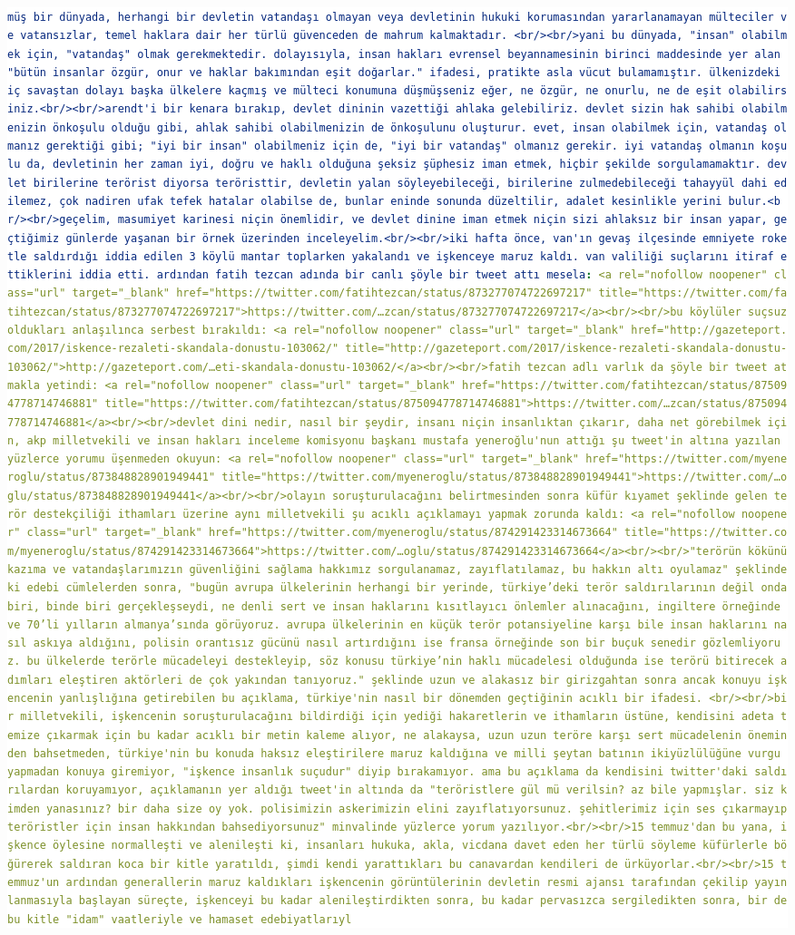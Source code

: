 ```yaml
müş bir dünyada, herhangi bir devletin vatandaşı olmayan veya devletinin hukuki korumasından yararlanamayan mülteciler ve vatansızlar, temel haklara dair her türlü güvenceden de mahrum kalmaktadır. <br/><br/>yani bu dünyada, "insan" olabilmek için, "vatandaş" olmak gerekmektedir. dolayısıyla, insan hakları evrensel beyannamesinin birinci maddesinde yer alan "bütün insanlar özgür, onur ve haklar bakımından eşit doğarlar." ifadesi, pratikte asla vücut bulamamıştır. ülkenizdeki iç savaştan dolayı başka ülkelere kaçmış ve mülteci konumuna düşmüşseniz eğer, ne özgür, ne onurlu, ne de eşit olabilirsiniz.<br/><br/>arendt'i bir kenara bırakıp, devlet dininin vazettiği ahlaka gelebiliriz. devlet sizin hak sahibi olabilmenizin önkoşulu olduğu gibi, ahlak sahibi olabilmenizin de önkoşulunu oluşturur. evet, insan olabilmek için, vatandaş olmanız gerektiği gibi; "iyi bir insan" olabilmeniz için de, "iyi bir vatandaş" olmanız gerekir. iyi vatandaş olmanın koşulu da, devletinin her zaman iyi, doğru ve haklı olduğuna şeksiz şüphesiz iman etmek, hiçbir şekilde sorgulamamaktır. devlet birilerine terörist diyorsa teröristtir, devletin yalan söyleyebileceği, birilerine zulmedebileceği tahayyül dahi edilemez, çok nadiren ufak tefek hatalar olabilse de, bunlar eninde sonunda düzeltilir, adalet kesinlikle yerini bulur.<br/><br/>geçelim, masumiyet karinesi niçin önemlidir, ve devlet dinine iman etmek niçin sizi ahlaksız bir insan yapar, geçtiğimiz günlerde yaşanan bir örnek üzerinden inceleyelim.<br/><br/>iki hafta önce, van'ın gevaş ilçesinde emniyete roketle saldırdığı iddia edilen 3 köylü mantar toplarken yakalandı ve işkenceye maruz kaldı. van valiliği suçlarını itiraf ettiklerini iddia etti. ardından fatih tezcan adında bir canlı şöyle bir tweet attı mesela: <a rel="nofollow noopener" class="url" target="_blank" href="https://twitter.com/fatihtezcan/status/873277074722697217" title="https://twitter.com/fatihtezcan/status/873277074722697217">https://twitter.com/…zcan/status/873277074722697217</a><br/><br/>bu köylüler suçsuz oldukları anlaşılınca serbest bırakıldı: <a rel="nofollow noopener" class="url" target="_blank" href="http://gazeteport.com/2017/iskence-rezaleti-skandala-donustu-103062/" title="http://gazeteport.com/2017/iskence-rezaleti-skandala-donustu-103062/">http://gazeteport.com/…eti-skandala-donustu-103062/</a><br/><br/>fatih tezcan adlı varlık da şöyle bir tweet atmakla yetindi: <a rel="nofollow noopener" class="url" target="_blank" href="https://twitter.com/fatihtezcan/status/875094778714746881" title="https://twitter.com/fatihtezcan/status/875094778714746881">https://twitter.com/…zcan/status/875094778714746881</a><br/><br/>devlet dini nedir, nasıl bir şeydir, insanı niçin insanlıktan çıkarır, daha net görebilmek için, akp milletvekili ve insan hakları inceleme komisyonu başkanı mustafa yeneroğlu'nun attığı şu tweet'in altına yazılan yüzlerce yorumu üşenmeden okuyun: <a rel="nofollow noopener" class="url" target="_blank" href="https://twitter.com/myeneroglu/status/873848828901949441" title="https://twitter.com/myeneroglu/status/873848828901949441">https://twitter.com/…oglu/status/873848828901949441</a><br/><br/>olayın soruşturulacağını belirtmesinden sonra küfür kıyamet şeklinde gelen terör destekçiliği ithamları üzerine aynı milletvekili şu acıklı açıklamayı yapmak zorunda kaldı: <a rel="nofollow noopener" class="url" target="_blank" href="https://twitter.com/myeneroglu/status/874291423314673664" title="https://twitter.com/myeneroglu/status/874291423314673664">https://twitter.com/…oglu/status/874291423314673664</a><br/><br/>"terörün kökünü kazıma ve vatandaşlarımızın güvenliğini sağlama hakkımız sorgulanamaz, zayıflatılamaz, bu hakkın altı oyulamaz" şeklindeki edebi cümlelerden sonra, "bugün avrupa ülkelerinin herhangi bir yerinde, türkiye’deki terör saldırılarının değil onda biri, binde biri gerçekleşseydi, ne denli sert ve insan haklarını kısıtlayıcı önlemler alınacağını, ingiltere örneğinde ve 70’li yılların almanya’sında görüyoruz. avrupa ülkelerinin en küçük terör potansiyeline karşı bile insan haklarını nasıl askıya aldığını, polisin orantısız gücünü nasıl artırdığını ise fransa örneğinde son bir buçuk senedir gözlemliyoruz. bu ülkelerde terörle mücadeleyi destekleyip, söz konusu türkiye’nin haklı mücadelesi olduğunda ise terörü bitirecek adımları eleştiren aktörleri de çok yakından tanıyoruz." şeklinde uzun ve alakasız bir girizgahtan sonra ancak konuyu işkencenin yanlışlığına getirebilen bu açıklama, türkiye'nin nasıl bir dönemden geçtiğinin acıklı bir ifadesi. <br/><br/>bir milletvekili, işkencenin soruşturulacağını bildirdiği için yediği hakaretlerin ve ithamların üstüne, kendisini adeta temize çıkarmak için bu kadar acıklı bir metin kaleme alıyor, ne alakaysa, uzun uzun teröre karşı sert mücadelenin öneminden bahsetmeden, türkiye'nin bu konuda haksız eleştirilere maruz kaldığına ve milli şeytan batının ikiyüzlülüğüne vurgu yapmadan konuya giremiyor, "işkence insanlık suçudur" diyip bırakamıyor. ama bu açıklama da kendisini twitter'daki saldırılardan koruyamıyor, açıklamanın yer aldığı tweet'in altında da "teröristlere gül mü verilsin? az bile yapmışlar. siz kimden yanasınız? bir daha size oy yok. polisimizin askerimizin elini zayıflatıyorsunuz. şehitlerimiz için ses çıkarmayıp teröristler için insan hakkından bahsediyorsunuz" minvalinde yüzlerce yorum yazılıyor.<br/><br/>15 temmuz'dan bu yana, işkence öylesine normalleşti ve alenileşti ki, insanları hukuka, akla, vicdana davet eden her türlü söyleme küfürlerle böğürerek saldıran koca bir kitle yaratıldı, şimdi kendi yarattıkları bu canavardan kendileri de ürküyorlar.<br/><br/>15 temmuz'un ardından generallerin maruz kaldıkları işkencenin görüntülerinin devletin resmi ajansı tarafından çekilip yayınlanmasıyla başlayan süreçte, işkenceyi bu kadar alenileştirdikten sonra, bu kadar pervasızca sergiledikten sonra, bir de bu kitle "idam" vaatleriyle ve hamaset edebiyatlarıyl
```